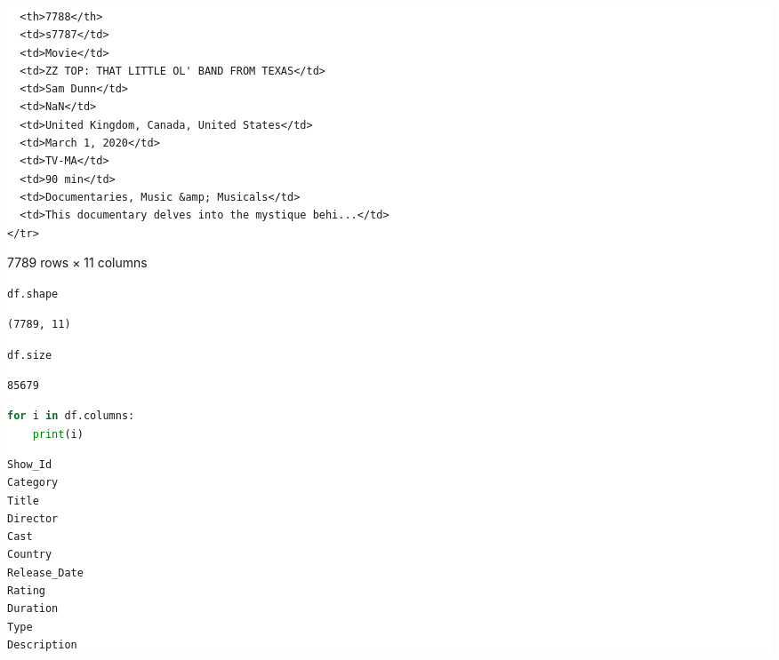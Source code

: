      <th>7788</th>
      <td>s7787</td>
      <td>Movie</td>
      <td>ZZ TOP: THAT LITTLE OL' BAND FROM TEXAS</td>
      <td>Sam Dunn</td>
      <td>NaN</td>
      <td>United Kingdom, Canada, United States</td>
      <td>March 1, 2020</td>
      <td>TV-MA</td>
      <td>90 min</td>
      <td>Documentaries, Music &amp; Musicals</td>
      <td>This documentary delves into the mystique behi...</td>
    </tr>
  </tbody>
</table>
<p>7789 rows × 11 columns</p>
</div>




```python
df.shape
```




    (7789, 11)




```python
df.size
```




    85679




```python
for i in df.columns:
    print(i)
```

    Show_Id
    Category
    Title
    Director
    Cast
    Country
    Release_Date
    Rating
    Duration
    Type
    Description
    